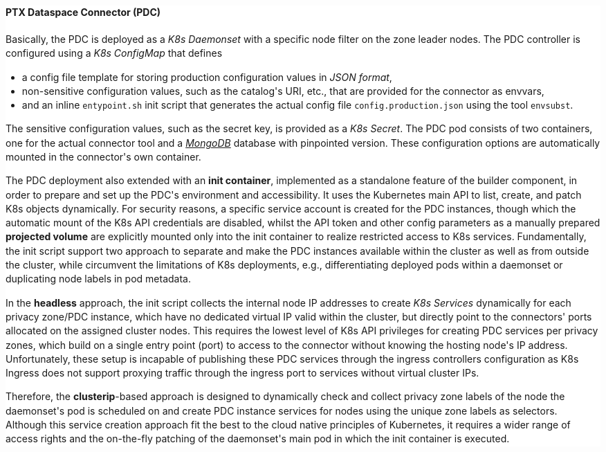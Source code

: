 
#### PTX Dataspace Connector (PDC)

Basically, the PDC is deployed as a _K8s Daemonset_ with a specific node filter on the zone leader nodes. 
The PDC controller is configured using a _K8s ConfigMap_ that defines 

 - a config file template for storing production configuration values in _JSON format_, 
 - non-sensitive configuration values, such as the catalog's URI, etc., that are provided for the connector as envvars,
 - and an inline `entypoint.sh` init script that generates the actual config file `config.production.json`
 using the tool `envsubst`.

The sensitive configuration values, such as the secret key, is provided as a _K8s Secret_.
The PDC pod consists of two containers, one for the actual connector tool and a _[MongoDB](https://www.mongodb.com/)_
database with pinpointed version.
These configuration options are automatically mounted in the connector's own container.

The PDC deployment also extended with an **init container**, implemented as a standalone feature of the 
builder component, in order to prepare and set up the PDC's environment and accessibility.
It uses the Kubernetes main API to list, create, and patch K8s objects dynamically. 
For security reasons, a specific service account is created for the PDC instances, though which the automatic
mount of the K8s API credentials are disabled, whilst the API token and other config parameters as a manually
prepared **projected volume** are explicitly mounted only into the init container to realize restricted access to K8s
services.
Fundamentally, the init script support two approach to separate and make the PDC instances available within the 
cluster as well as from outside the cluster, while circumvent the limitations of K8s deployments, e.g.,
differentiating deployed pods within a daemonset or duplicating node labels in pod metadata.

In the **headless** approach, the init script collects the internal node IP addresses to create _K8s Services_ 
dynamically for each privacy zone/PDC instance, which have no dedicated virtual IP valid within the cluster,
but directly point to the connectors' ports allocated on the assigned cluster nodes.
This requires the lowest level of K8s API privileges for creating PDC services per privacy zones, which build on a
single entry point (port) to access to the connector without knowing the hosting node's IP address.
Unfortunately, these setup is incapable of publishing these PDC services through the ingress controllers configuration
as K8s Ingress does not support proxying traffic through the ingress port to services without virtual cluster IPs.

Therefore, the **clusterip**-based approach is designed to dynamically check and collect privacy zone labels of the
node the daemonset's pod is scheduled on and create PDC instance services for nodes using the unique zone labels as
selectors. Although this service creation approach fit the best to the cloud native principles of Kubernetes, 
it requires a wider range of access rights and the on-the-fly patching of the daemonset's main pod in which
the init container is executed.
